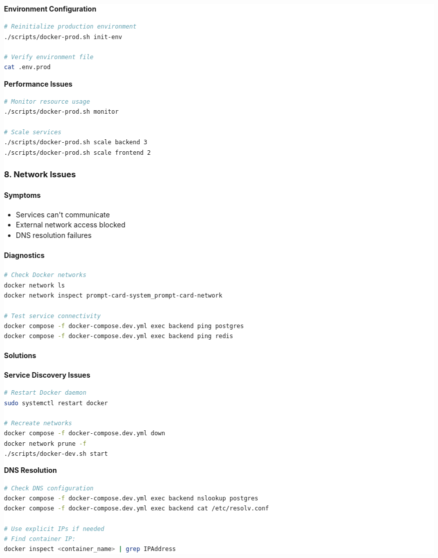 **Environment Configuration**
```bash
# Reinitialize production environment
./scripts/docker-prod.sh init-env

# Verify environment file
cat .env.prod
```

**Performance Issues**
```bash
# Monitor resource usage
./scripts/docker-prod.sh monitor

# Scale services
./scripts/docker-prod.sh scale backend 3
./scripts/docker-prod.sh scale frontend 2
```

### 8. Network Issues

#### Symptoms
- Services can't communicate
- External network access blocked
- DNS resolution failures

#### Diagnostics
```bash
# Check Docker networks
docker network ls
docker network inspect prompt-card-system_prompt-card-network

# Test service connectivity
docker compose -f docker-compose.dev.yml exec backend ping postgres
docker compose -f docker-compose.dev.yml exec backend ping redis
```

#### Solutions

**Service Discovery Issues**
```bash
# Restart Docker daemon
sudo systemctl restart docker

# Recreate networks
docker compose -f docker-compose.dev.yml down
docker network prune -f
./scripts/docker-dev.sh start
```

**DNS Resolution**
```bash
# Check DNS configuration
docker compose -f docker-compose.dev.yml exec backend nslookup postgres
docker compose -f docker-compose.dev.yml exec backend cat /etc/resolv.conf

# Use explicit IPs if needed
# Find container IP:
docker inspect <container_name> | grep IPAddress
```
